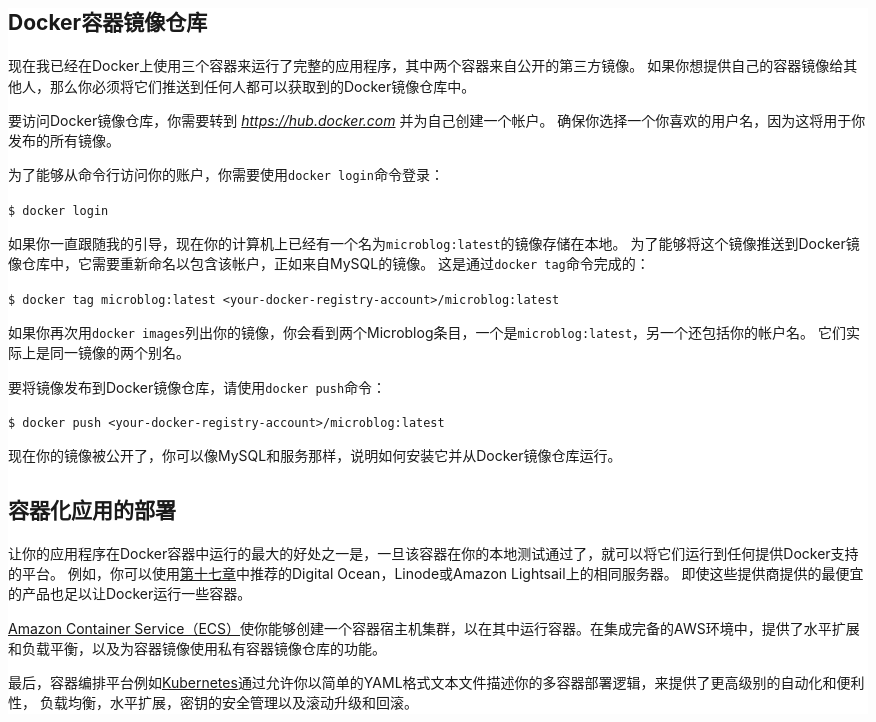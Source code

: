 ## Docker容器镜像仓库

现在我已经在Docker上使用三个容器来运行了完整的应用程序，其中两个容器来自公开的第三方镜像。 如果你想提供自己的容器镜像给其他人，那么你必须将它们推送到任何人都可以获取到的Docker镜像仓库中。

要访问Docker镜像仓库，你需要转到 *https://hub.docker.com* 并为自己创建一个帐户。 确保你选择一个你喜欢的用户名，因为这将用于你发布的所有镜像。

为了能够从命令行访问你的账户，你需要使用`docker login`命令登录：

```
$ docker login
```

如果你一直跟随我的引导，现在你的计算机上已经有一个名为`microblog:latest`的镜像存储在本地。 为了能够将这个镜像推送到Docker镜像仓库中，它需要重新命名以包含该帐户，正如来自MySQL的镜像。 这是通过`docker tag`命令完成的：

```
$ docker tag microblog:latest <your-docker-registry-account>/microblog:latest
```

如果你再次用`docker images`列出你的镜像，你会看到两个Microblog条目，一个是`microblog:latest`，另一个还包括你的帐户名。 它们实际上是同一镜像的两个别名。

要将镜像发布到Docker镜像仓库，请使用`docker push`命令：

```
$ docker push <your-docker-registry-account>/microblog:latest
```

现在你的镜像被公开了，你可以像MySQL和服务那样，说明如何安装它并从Docker镜像仓库运行。

## 容器化应用的部署

让你的应用程序在Docker容器中运行的最大的好处之一是，一旦该容器在你的本地测试通过了，就可以将它们运行到任何提供Docker支持的平台。 例如，你可以使用[第十七章](https://github.com/luhuisicnu/The-Flask-Mega-Tutorial-zh/blob/master/docs/%E7%AC%AC%E5%8D%81%E4%B8%83%E7%AB%A0%EF%BC%9ALinux%E4%B8%8A%E7%9A%84%E9%83%A8%E7%BD%B2.md)中推荐的Digital Ocean，Linode或Amazon Lightsail上的相同服务器。 即使这些提供商提供的最便宜的产品也足以让Docker运行一些容器。

[Amazon Container Service（ECS）](https://aws.amazon.com/ecs/)使你能够创建一个容器宿主机集群，以在其中运行容器。在集成完备的AWS环境中，提供了水平扩展和负载平衡，以及为容器镜像使用私有容器镜像仓库的功能。

最后，容器编排平台例如[Kubernetes](https://kubernetes.io/)通过允许你以简单的YAML格式文本文件描述你的多容器部署逻辑，来提供了更高级别的自动化和便利性， 负载均衡，水平扩展，密钥的安全管理以及滚动升级和回滚。

